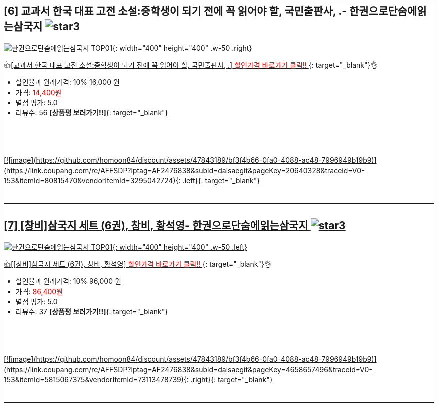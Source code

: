 
        
       
## [6] 교과서 한국 대표 고전 소설:중학생이 되기 전에 꼭 읽어야 할, 국민출판사, .- 한권으로단숨에읽는삼국지  <img width="81" alt="star3" src="https://user-images.githubusercontent.com/78655692/151471989-9e21d7a8-a7b6-44b0-b598-2bb204b56b00.png">

![한권으로단숨에읽는삼국지 TOP01](https://thumbnail10.coupangcdn.com/thumbnails/remote/230x230ex/image/retail-product-api/A00046898/431932/791369/main/d6b3da0a299f2e052745b8155024e0a3c3de27e85d8850d66c9ae64298160048.jpg){: width="400" height="400" .w-50 .right}


👍<a href="https://link.coupang.com/re/AFFSDP?lptag=AF2476838&subid=dalsaegit&pageKey=20640328&traceid=V0-153&itemId=80815470&vendorItemId=3295042724">[교과서 한국 대표 고전 소설:중학생이 되기 전에 꼭 읽어야 할, 국민출판사, .]<font color=red> 할인가격 바로가기 클릭!! </font></a>{: target="_blank"}👌
<br>
- 할인율과 원래가격: 10%  16,000   원
- 가격: <span style='color:red'>14,400원</span>
- 별점 평가: 5.0
- 리뷰수: 56 <a href="https://link.coupang.com/re/AFFSDP?lptag=AF2476838&subid=dalsaegit&pageKey=20640328&traceid=V0-153&itemId=80815470&vendorItemId=3295042724"> <strong>[상품평 보러가기!!]</strong>{: target="_blank"}
<br>
<br>
<br>
[![image](https://github.com/homoon84/discount/assets/47843189/bf3f4b66-0fa0-4088-ac48-7996949b19b9)](https://link.coupang.com/re/AFFSDP?lptag=AF2476838&subid=dalsaegit&pageKey=20640328&traceid=V0-153&itemId=80815470&vendorItemId=3295042724){: .left}{: target="_blank"}
<br>
<br>

---

        
       
## [7] [창비]삼국지 세트 (6권), 창비, 황석영- 한권으로단숨에읽는삼국지  <img width="81" alt="star3" src="https://user-images.githubusercontent.com/78655692/151471989-9e21d7a8-a7b6-44b0-b598-2bb204b56b00.png">

![한권으로단숨에읽는삼국지 TOP01](https://thumbnail10.coupangcdn.com/thumbnails/remote/230x230ex/image/retail-product-api/A00077021/32887737/37055731/main/9788936432911_L.jpg){: width="400" height="400" .w-50 .left}


👍<a href="https://link.coupang.com/re/AFFSDP?lptag=AF2476838&subid=dalsaegit&pageKey=4658657496&traceid=V0-153&itemId=5815067375&vendorItemId=73113478739">[[창비]삼국지 세트 (6권), 창비, 황석영]<font color=red> 할인가격 바로가기 클릭!! </font></a>{: target="_blank"}👌
<br>
- 할인율과 원래가격: 10%  96,000   원
- 가격: <span style='color:red'>86,400원</span>
- 별점 평가: 5.0
- 리뷰수: 37 <a href="https://link.coupang.com/re/AFFSDP?lptag=AF2476838&subid=dalsaegit&pageKey=4658657496&traceid=V0-153&itemId=5815067375&vendorItemId=73113478739"> <strong>[상품평 보러가기!!]</strong>{: target="_blank"}
<br>
<br>
<br>
[![image](https://github.com/homoon84/discount/assets/47843189/bf3f4b66-0fa0-4088-ac48-7996949b19b9)](https://link.coupang.com/re/AFFSDP?lptag=AF2476838&subid=dalsaegit&pageKey=4658657496&traceid=V0-153&itemId=5815067375&vendorItemId=73113478739){: .right}{: target="_blank"}
<br>
<br>

---